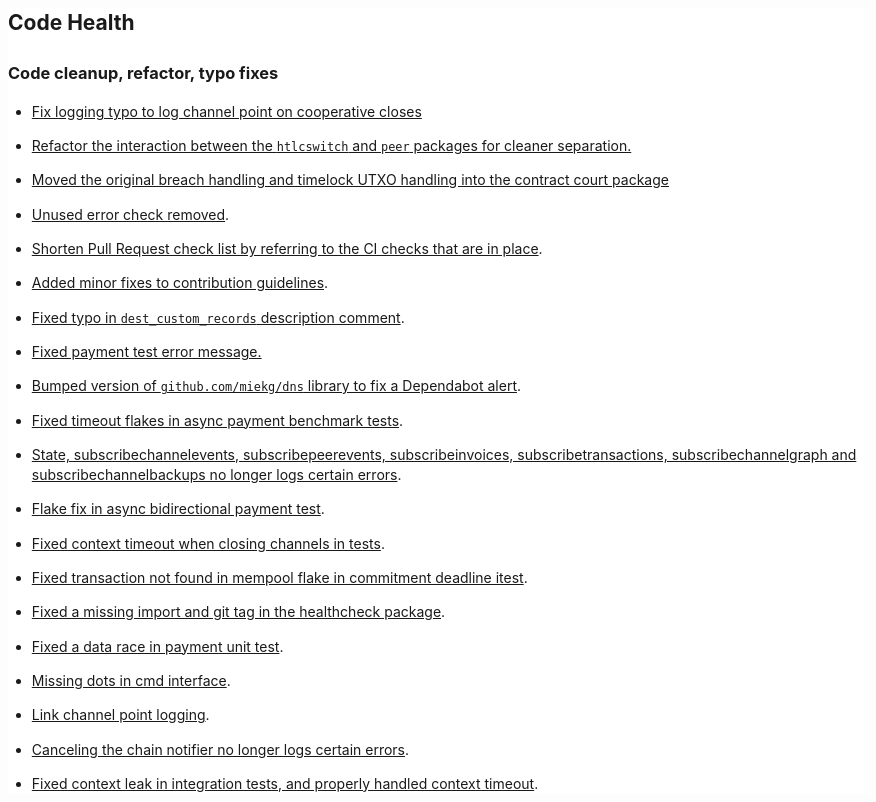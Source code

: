## Code Health

### Code cleanup, refactor, typo fixes

* [Fix logging typo to log channel point on cooperative closes](https://github.com/brronsuite/lnd/pull/5881)

* [Refactor the interaction between the `htlcswitch` and `peer` packages for cleaner separation.](https://github.com/brronsuite/lnd/pull/5603)

* [Moved the original breach handling and timelock UTXO handling into the contract court package](https://github.com/brronsuite/lnd/pull/5745)

* [Unused error check 
  removed](https://github.com/brronsuite/lnd/pull/5537).

* [Shorten Pull Request check list by referring to the CI checks that are 
  in place](https://github.com/brronsuite/lnd/pull/5545).

* [Added minor fixes to contribution guidelines](https://github.com/brronsuite/lnd/pull/5503).

* [Fixed typo in `dest_custom_records` description comment](https://github.com/brronsuite/lnd/pull/5541).

* [Fixed payment test error message.](https://github.com/brronsuite/lnd/pull/5559)

* [Bumped version of `github.com/miekg/dns` library to fix a Dependabot
  alert](https://github.com/brronsuite/lnd/pull/5576).

* [Fixed timeout flakes in async payment benchmark tests](https://github.com/brronsuite/lnd/pull/5579).

* [State, subscribechannelevents, subscribepeerevents, subscribeinvoices, subscribetransactions, 
  subscribechannelgraph and subscribechannelbackups no longer logs certain errors](https://github.com/brronsuite/lnd/pull/5695).

* [Flake fix in async bidirectional payment test](https://github.com/brronsuite/lnd/pull/5607).

* [Fixed context timeout when closing channels in tests](https://github.com/brronsuite/lnd/pull/5616).

* [Fixed transaction not found in mempool flake in commitment deadline itest](https://github.com/brronsuite/lnd/pull/5615).

* [Fixed a missing import and git tag in the healthcheck package](https://github.com/brronsuite/lnd/pull/5582).

* [Fixed a data race in payment unit test](https://github.com/brronsuite/lnd/pull/5573).

* [Missing dots in cmd interface](https://github.com/brronsuite/lnd/pull/5535).

* [Link channel point logging](https://github.com/brronsuite/lnd/pull/5508).

* [Canceling the chain notifier no longer logs certain errors](https://github.com/brronsuite/lnd/pull/5676).

* [Fixed context leak in integration tests, and properly handled context
  timeout](https://github.com/brronsuite/lnd/pull/5646).
